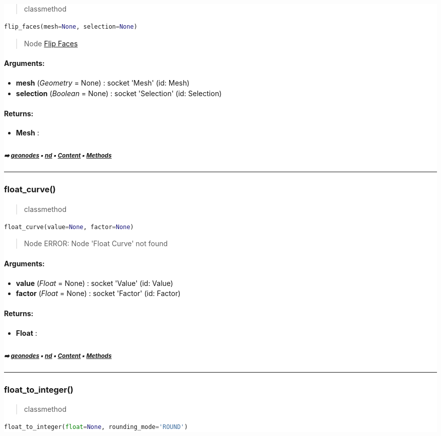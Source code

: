 > classmethod

``` python
flip_faces(mesh=None, selection=None)
```

> Node [Flip Faces](https://docs.blender.org/manual/en/latest/modeling/geometry_nodes/mesh/operations/flip_faces.html)

#### Arguments:
- **mesh** (_Geometry_ = None) : socket 'Mesh' (id: Mesh)
- **selection** (_Boolean_ = None) : socket 'Selection' (id: Selection)



#### Returns:
- **Mesh** :

##### <sub>:arrow_right: [geonodes](index.md#geonodes) :black_small_square: [nd](nd.md#nd) :black_small_square: [Content](nd.md#content) :black_small_square: [Methods](nd.md#methods)</sub>

----------
### float_curve()

> classmethod

``` python
float_curve(value=None, factor=None)
```

> Node ERROR: Node 'Float Curve' not found

#### Arguments:
- **value** (_Float_ = None) : socket 'Value' (id: Value)
- **factor** (_Float_ = None) : socket 'Factor' (id: Factor)



#### Returns:
- **Float** :

##### <sub>:arrow_right: [geonodes](index.md#geonodes) :black_small_square: [nd](nd.md#nd) :black_small_square: [Content](nd.md#content) :black_small_square: [Methods](nd.md#methods)</sub>

----------
### float_to_integer()

> classmethod

``` python
float_to_integer(float=None, rounding_mode='ROUND')
```
